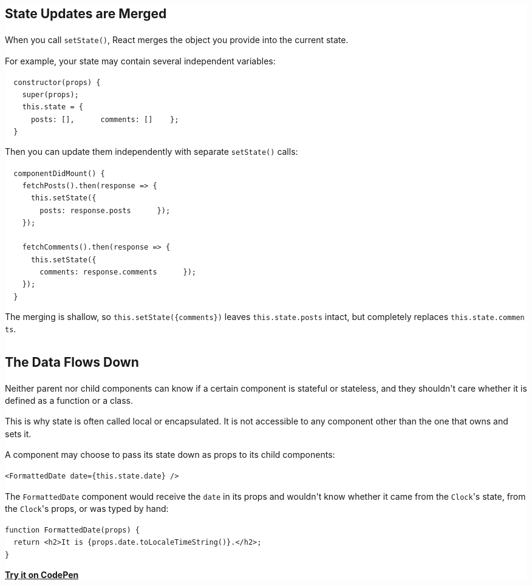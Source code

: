 ## State Updates are Merged

When you call `setState()`, React merges the object you provide into the current state.

For example, your state may contain several independent variables:

```text
  constructor(props) {
    super(props);
    this.state = {
      posts: [],      comments: []    };
  }
```

Then you can update them independently with separate `setState()` calls:

```text
  componentDidMount() {
    fetchPosts().then(response => {
      this.setState({
        posts: response.posts      });
    });

    fetchComments().then(response => {
      this.setState({
        comments: response.comments      });
    });
  }
```

The merging is shallow, so `this.setState({comments})` leaves `this.state.posts` intact, but completely replaces `this.state.comments`.

## The Data Flows Down

Neither parent nor child components can know if a certain component is stateful or stateless, and they shouldn't care whether it is defined as a function or a class.

This is why state is often called local or encapsulated. It is not accessible to any component other than the one that owns and sets it.

A component may choose to pass its state down as props to its child components:

```text
<FormattedDate date={this.state.date} />
```

The `FormattedDate` component would receive the `date` in its props and wouldn't know whether it came from the `Clock`'s state, from the `Clock`'s props, or was typed by hand:

```text
function FormattedDate(props) {
  return <h2>It is {props.date.toLocaleTimeString()}.</h2>;
}
```

[**Try it on CodePen**](https://codepen.io/gaearon/pen/zKRqNB?editors=0010)
